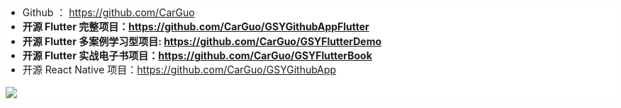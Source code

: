 * Github ： https://github.com/CarGuo
* **开源 Flutter 完整项目：https://github.com/CarGuo/GSYGithubAppFlutter**
* **开源 Flutter 多案例学习型项目: https://github.com/CarGuo/GSYFlutterDemo**
* **开源 Flutter 实战电子书项目：https://github.com/CarGuo/GSYFlutterBook**
* 开源 React Native 项目：https://github.com/CarGuo/GSYGithubApp

![](http://img.cdn.guoshuyu.cn/20191224_Flutter-Interact-2019/image21)